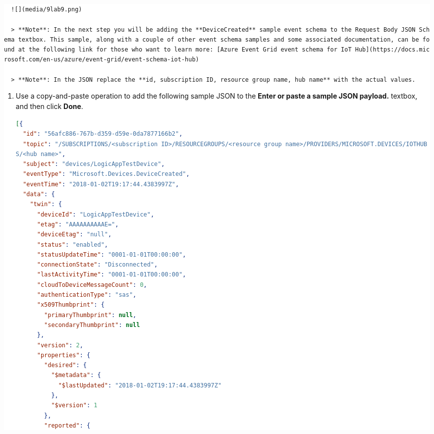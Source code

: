       ![](media/9lab9.png)   

      > **Note**: In the next step you will be adding the **DeviceCreated** sample event schema to the Request Body JSON Schema textbox. This sample, along with a couple of other event schema samples and some associated documentation, can be found at the following link for those who want to learn more: [Azure Event Grid event schema for IoT Hub](https://docs.microsoft.com/en-us/azure/event-grid/event-schema-iot-hub)
      
      > **Note**: In the JSON replace the **id, subscription ID, resource group name, hub name** with the actual values. 

1. Use a copy-and-paste operation to add the following sample JSON to the **Enter or paste a sample JSON payload.** textbox, and then click **Done**.

    ```json
    [{
      "id": "56afc886-767b-d359-d59e-0da7877166b2",
      "topic": "/SUBSCRIPTIONS/<subscription ID>/RESOURCEGROUPS/<resource group name>/PROVIDERS/MICROSOFT.DEVICES/IOTHUBS/<hub name>",
      "subject": "devices/LogicAppTestDevice",
      "eventType": "Microsoft.Devices.DeviceCreated",
      "eventTime": "2018-01-02T19:17:44.4383997Z",
      "data": {
        "twin": {
          "deviceId": "LogicAppTestDevice",
          "etag": "AAAAAAAAAAE=",
          "deviceEtag": "null",
          "status": "enabled",
          "statusUpdateTime": "0001-01-01T00:00:00",
          "connectionState": "Disconnected",
          "lastActivityTime": "0001-01-01T00:00:00",
          "cloudToDeviceMessageCount": 0,
          "authenticationType": "sas",
          "x509Thumbprint": {
            "primaryThumbprint": null,
            "secondaryThumbprint": null
          },
          "version": 2,
          "properties": {
            "desired": {
              "$metadata": {
                "$lastUpdated": "2018-01-02T19:17:44.4383997Z"
              },
              "$version": 1
            },
            "reported": {